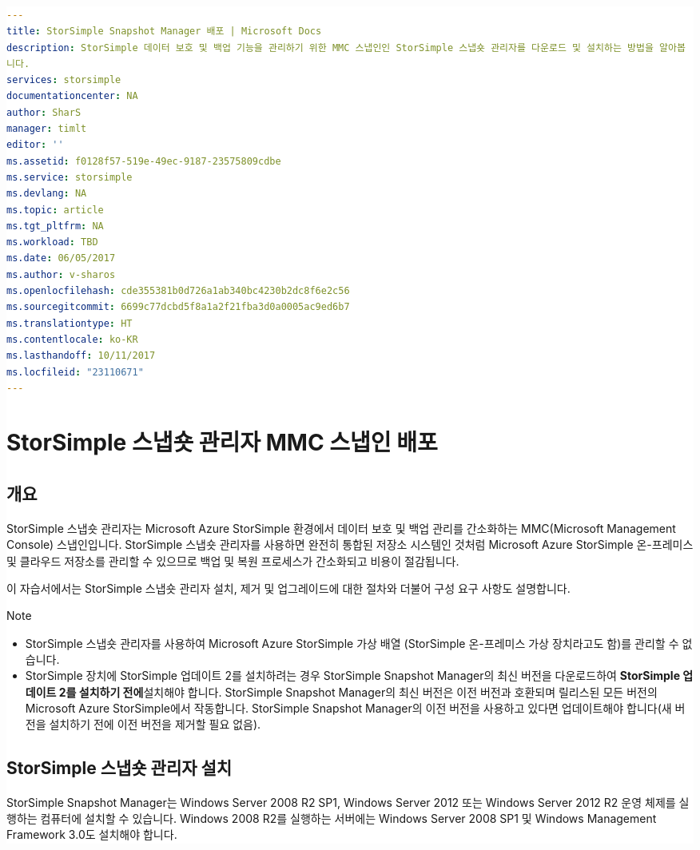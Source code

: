 ```yaml
---
title: StorSimple Snapshot Manager 배포 | Microsoft Docs
description: StorSimple 데이터 보호 및 백업 기능을 관리하기 위한 MMC 스냅인인 StorSimple 스냅숏 관리자를 다운로드 및 설치하는 방법을 알아봅니다.
services: storsimple
documentationcenter: NA
author: SharS
manager: timlt
editor: ''
ms.assetid: f0128f57-519e-49ec-9187-23575809cdbe
ms.service: storsimple
ms.devlang: NA
ms.topic: article
ms.tgt_pltfrm: NA
ms.workload: TBD
ms.date: 06/05/2017
ms.author: v-sharos
ms.openlocfilehash: cde355381b0d726a1ab340bc4230b2dc8f6e2c56
ms.sourcegitcommit: 6699c77dcbd5f8a1a2f21fba3d0a0005ac9ed6b7
ms.translationtype: HT
ms.contentlocale: ko-KR
ms.lasthandoff: 10/11/2017
ms.locfileid: "23110671"
---
```

# <a name="deploy-the-storsimple-snapshot-manager-mmc-snap-in"></a>StorSimple 스냅숏 관리자 MMC 스냅인 배포

## <a name="overview"></a>개요
StorSimple 스냅숏 관리자는 Microsoft Azure StorSimple 환경에서 데이터 보호 및 백업 관리를 간소화하는 MMC(Microsoft Management Console) 스냅인입니다. StorSimple 스냅숏 관리자를 사용하면 완전히 통합된 저장소 시스템인 것처럼 Microsoft Azure StorSimple 온-프레미스 및 클라우드 저장소를 관리할 수 있으므로 백업 및 복원 프로세스가 간소화되고 비용이 절감됩니다. 

이 자습서에서는 StorSimple 스냅숏 관리자 설치, 제거 및 업그레이드에 대한 절차와 더불어 구성 요구 사항도 설명합니다.

> [!NOTE]
> * StorSimple 스냅숏 관리자를 사용하여 Microsoft Azure StorSimple 가상 배열 (StorSimple 온-프레미스 가상 장치라고도 함)를 관리할 수 없습니다.
> * StorSimple 장치에 StorSimple 업데이트 2를 설치하려는 경우 StorSimple Snapshot Manager의 최신 버전을 다운로드하여 **StorSimple 업데이트 2를 설치하기 전에**설치해야 합니다. StorSimple Snapshot Manager의 최신 버전은 이전 버전과 호환되며 릴리스된 모든 버전의 Microsoft Azure StorSimple에서 작동합니다. StorSimple Snapshot Manager의 이전 버전을 사용하고 있다면 업데이트해야 합니다(새 버전을 설치하기 전에 이전 버전을 제거할 필요 없음).


## <a name="storsimple-snapshot-manager-installation"></a>StorSimple 스냅숏 관리자 설치
StorSimple Snapshot Manager는 Windows Server 2008 R2 SP1, Windows Server 2012 또는 Windows Server 2012 R2 운영 체제를 실행하는 컴퓨터에 설치할 수 있습니다. Windows 2008 R2를 실행하는 서버에는 Windows Server 2008 SP1 및 Windows Management Framework 3.0도 설치해야 합니다.
